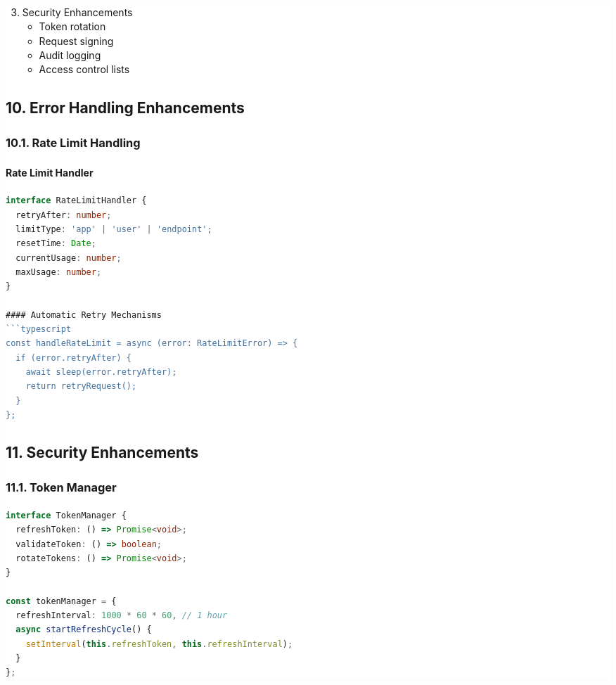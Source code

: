 3. Security Enhancements
   - Token rotation
   - Request signing
   - Audit logging
   - Access control lists

## 10. Error Handling Enhancements

### 10.1. Rate Limit Handling

#### Rate Limit Handler
```typescript
interface RateLimitHandler {
  retryAfter: number;
  limitType: 'app' | 'user' | 'endpoint';
  resetTime: Date;
  currentUsage: number;
  maxUsage: number;
}

#### Automatic Retry Mechanisms
```typescript
const handleRateLimit = async (error: RateLimitError) => {
  if (error.retryAfter) {
    await sleep(error.retryAfter);
    return retryRequest();
  }
};
```

## 11. Security Enhancements

### 11.1. Token Manager
```typescript
interface TokenManager {
  refreshToken: () => Promise<void>;
  validateToken: () => boolean;
  rotateTokens: () => Promise<void>;
}

const tokenManager = {
  refreshInterval: 1000 * 60 * 60, // 1 hour
  async startRefreshCycle() {
    setInterval(this.refreshToken, this.refreshInterval);
  }
};
```
